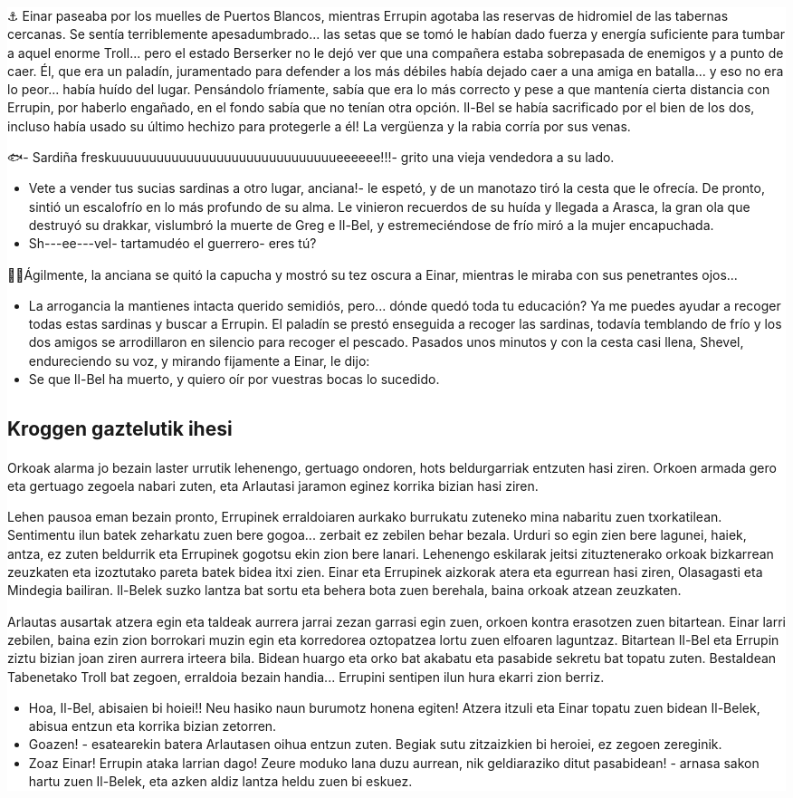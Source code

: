 ⚓️ Einar paseaba por los muelles de Puertos Blancos, mientras Errupin agotaba las reservas de hidromiel de las tabernas cercanas. Se sentía terriblemente apesadumbrado... las setas que se tomó le habían dado fuerza y energía suficiente para tumbar a aquel enorme Troll... pero el estado Berserker no le dejó ver que una compañera estaba sobrepasada de enemigos y a punto de caer. Él, que era un paladín, juramentado para defender a los más débiles había dejado caer a una amiga en batalla... y eso no era lo peor... había huído del lugar. Pensándolo fríamente, sabía que era lo más correcto y pese a que mantenía cierta distancia con Errupin, por haberlo engañado, en el fondo sabía que no tenían otra opción. Il-Bel se había sacrificado por el bien de los dos, incluso había usado su último hechizo para protegerle a él! La vergüenza y la rabia corría por sus venas.

🐟- Sardiña freskuuuuuuuuuuuuuuuuuuuuuuuuuuuuuueeeeee!!!- grito una vieja vendedora a su lado. 
- Vete a vender tus sucias sardinas a otro lugar, anciana!- le espetó, y de un manotazo tiró la cesta que le ofrecía. 
De pronto, sintió un escalofrío en lo más profundo de su alma. Le vinieron recuerdos de su huída y llegada a Arasca, la gran ola que destruyó su drakkar, vislumbró la muerte de Greg e Il-Bel, y estremeciéndose de frío miró a la mujer encapuchada. 
- Sh---ee---vel- tartamudéo el guerrero- eres tú? 

🧙‍♀️Ágilmente, la anciana se quitó la capucha y mostró su tez oscura a Einar, mientras le miraba con sus penetrantes ojos... 
- La arrogancia la mantienes intacta querido semidiós, pero... dónde quedó toda tu educación? Ya me puedes ayudar a recoger todas estas sardinas y buscar a Errupin.
El paladín se prestó enseguida a recoger las sardinas, todavía temblando de frío y los dos amigos se arrodillaron en silencio para recoger el pescado. Pasados unos minutos y con la cesta casi llena,  Shevel, endureciendo su voz, y mirando fijamente a Einar, le dijo:
- Se que Il-Bel ha muerto, y quiero oír por vuestras bocas lo sucedido.


## Kroggen gaztelutik ihesi

Orkoak alarma jo bezain laster urrutik lehenengo, gertuago ondoren, hots beldurgarriak entzuten hasi ziren. Orkoen armada gero eta gertuago zegoela nabari zuten, eta Arlautasi jaramon eginez korrika bizian hasi ziren.

Lehen pausoa eman bezain pronto, Errupinek erraldoiaren aurkako burrukatu zuteneko mina nabaritu zuen txorkatilean. Sentimentu ilun batek zeharkatu zuen bere gogoa... zerbait ez zebilen behar bezala. Urduri so egin zien bere lagunei, haiek, antza, ez zuten beldurrik eta Errupinek gogotsu ekin zion bere lanari. Lehenengo eskilarak jeitsi zituztenerako orkoak bizkarrean zeuzkaten eta izoztutako pareta batek bidea itxi zien. Einar eta Errupinek aizkorak atera eta egurrean hasi ziren, Olasagasti eta Mindegia bailiran. Il-Belek suzko lantza bat sortu eta behera bota zuen berehala, baina orkoak atzean zeuzkaten.

Arlautas ausartak atzera egin eta taldeak aurrera jarrai zezan garrasi egin zuen, orkoen kontra erasotzen zuen bitartean. Einar larri zebilen, baina ezin zion borrokari muzin egin eta korredorea oztopatzea lortu zuen elfoaren laguntzaz.
Bitartean Il-Bel eta Errupin ziztu bizian joan ziren aurrera irteera bila. Bidean huargo eta orko bat akabatu eta pasabide sekretu bat topatu zuten. Bestaldean Tabenetako Troll bat zegoen, erraldoia bezain handia... Errupini sentipen ilun hura ekarri zion berriz.

- Hoa, Il-Bel, abisaien bi hoiei!! Neu hasiko naun burumotz honena egiten!
Atzera itzuli eta Einar topatu zuen bidean Il-Belek, abisua entzun eta korrika bizian zetorren.
- Goazen! - esatearekin batera Arlautasen oihua entzun zuten. Begiak sutu zitzaizkien bi heroiei, ez zegoen zereginik.
- Zoaz Einar! Errupin ataka larrian dago! Zeure moduko lana duzu aurrean, nik geldiaraziko ditut pasabidean! - arnasa sakon hartu zuen Il-Belek, eta azken aldiz lantza heldu zuen bi eskuez.
